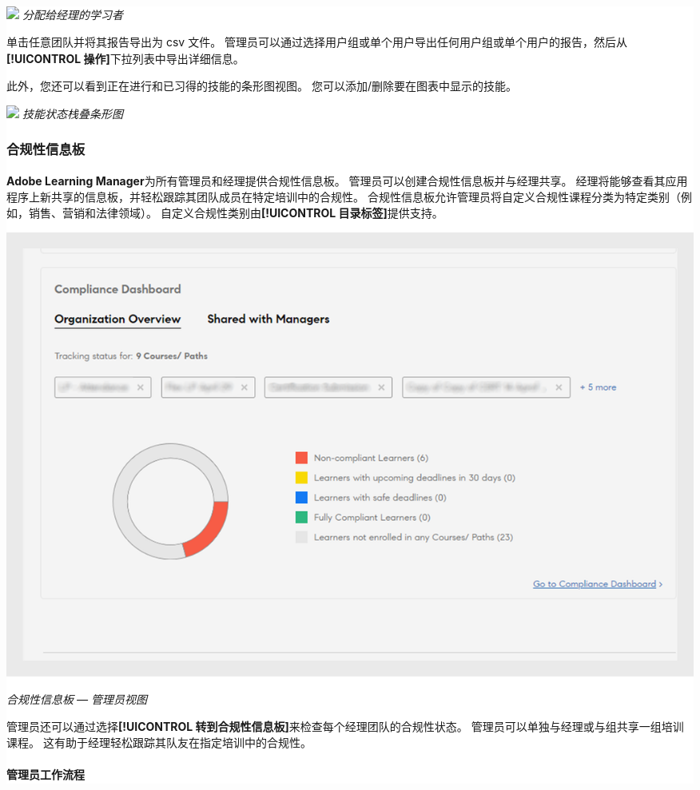 ![](assets/learners-for-a-manager.png)
*分配给经理的学习者*

单击任意团队并将其报告导出为 csv 文件。 管理员可以通过选择用户组或单个用户导出任何用户组或单个用户的报告，然后从&#x200B;**[!UICONTROL 操作]**&#x200B;下拉列表中导出详细信息。

此外，您还可以看到正在进行和已习得的技能的条形图视图。 您可以添加/删除要在图表中显示的技能。

![](assets/skill-status-stackedbarchart.png)
*技能状态栈叠条形图*

### 合规性信息板

**Adobe Learning Manager**&#x200B;为所有管理员和经理提供合规性信息板。 管理员可以创建合规性信息板并与经理共享。 经理将能够查看其应用程序上新共享的信息板，并轻松跟踪其团队成员在特定培训中的合规性。 合规性信息板允许管理员将自定义合规性课程分类为特定类别（例如，销售、营销和法律领域）。 自定义合规性类别由&#x200B;**[!UICONTROL 目录标签]**&#x200B;提供支持。

![](assets/compliance-dashboard-admin.png)

_合规性信息板 — 管理员视图_

管理员还可以通过选择&#x200B;**[!UICONTROL 转到合规性信息板]**&#x200B;来检查每个经理团队的合规性状态。 管理员可以单独与经理或与组共享一组培训课程。 这有助于经理轻松跟踪其队友在指定培训中的合规性。

#### 管理员工作流程
